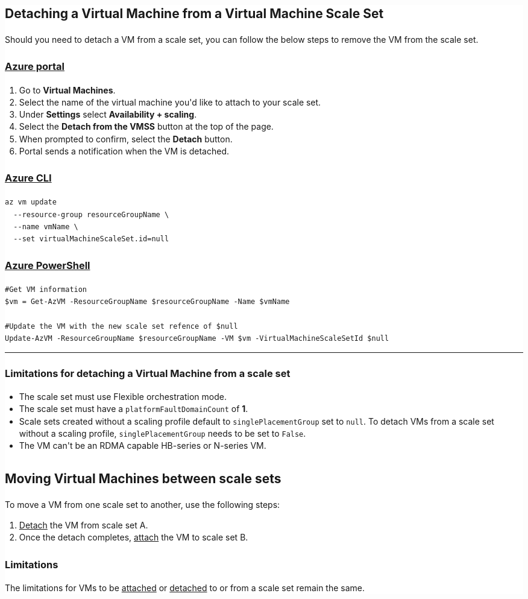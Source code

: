 ## Detaching a Virtual Machine from a Virtual Machine Scale Set
Should you need to detach a VM from a scale set, you can follow the below steps to remove the VM from the scale set.

### [Azure portal](#tab/portal-3)

1. Go to **Virtual Machines**.
3. Select the name of the virtual machine you'd like to attach to your scale set.
4. Under **Settings** select **Availability + scaling**.
5. Select the **Detach from the VMSS** button at the top of the page.
6. When prompted to confirm, select the **Detach** button.
7. Portal sends a notification when the VM is detached.

### [Azure CLI](#tab/cli-3)

```azurecli-interactive
az vm update 
  --resource-group resourceGroupName \
  --name vmName \
  --set virtualMachineScaleSet.id=null 
```

### [Azure PowerShell](#tab/powershell-3)

```azurepowershell-interactive
#Get VM information
$vm = Get-AzVM -ResourceGroupName $resourceGroupName -Name $vmName 

#Update the VM with the new scale set refence of $null
Update-AzVM -ResourceGroupName $resourceGroupName -VM $vm -VirtualMachineScaleSetId $null
```
--- 

### Limitations for detaching a Virtual Machine from a scale set
- The scale set must use Flexible orchestration mode.
- The scale set must have a `platformFaultDomainCount` of **1**.
- Scale sets created without a scaling profile default to `singlePlacementGroup` set to `null`. To detach VMs from a scale set without a scaling profile, `singlePlacementGroup` needs to be set to `False`.  
- The VM can't be an RDMA capable HB-series or N-series VM.

## Moving Virtual Machines between scale sets

To move a VM from one scale set to another, use the following steps:
1. [Detach](#detaching-a-virtual-machine-from-a-virtual-machine-scale-set) the VM from scale set A.
2. Once the detach completes, [attach](#attach-an-existing-virtual-machine-to-a-virtual-machine-scale-set) the VM to scale set B.

### Limitations
The limitations for VMs to be [attached](#limitations-for-attaching-an-existing-virtual-machine-to-a-scale-set) or [detached](#limitations-for-detaching-a-virtual-machine-from-a-scale-set) to or from a scale set remain the same. 
